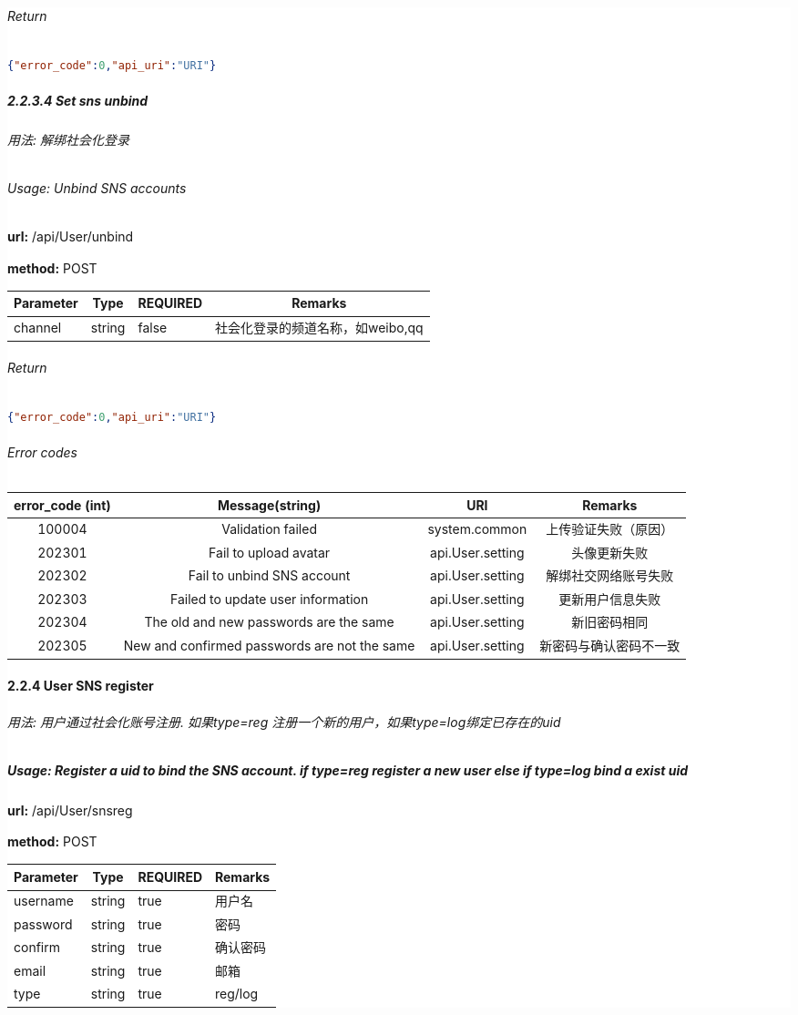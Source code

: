 ###### Return

 ```json
 {"error_code":0,"api_uri":"URI"}
 ```
##### 2.2.3.4 Set sns unbind

###### 用法: 解绑社会化登录

###### Usage: Unbind SNS accounts

**url:** /api/User/unbind

**method:** POST

| Parameter | Type   | REQUIRED | Remarks                          |
| --------- | ------ | -------- | -------------------------------- |
| channel   | string | false    | 社会化登录的频道名称，如weibo,qq |

###### Return

 ```json
 {"error_code":0,"api_uri":"URI"}
 ```
###### Error codes

| error_code (int) |               Message(string)                |       URI        |        Remarks         |
| :--------------: | :------------------------------------------: | :--------------: | :--------------------: |
|      100004      |              Validation failed               |  system.common   |  上传验证失败（原因）  |
|      202301      |            Fail to upload avatar             | api.User.setting |      头像更新失败      |
|      202302      |          Fail to unbind SNS account          | api.User.setting |  解绑社交网络账号失败  |
|      202303      |      Failed to update user information       | api.User.setting |    更新用户信息失败    |
|      202304      |    The old and new passwords are the same    | api.User.setting |      新旧密码相同      |
|      202305      | New and confirmed passwords are not the same | api.User.setting | 新密码与确认密码不一致 |

#### 2.2.4 User SNS register

###### 用法: 用户通过社会化账号注册. 如果type=reg 注册一个新的用户，如果type=log绑定已存在的uid

##### Usage: Register a uid to bind the SNS account. if type=reg register a new user else if type=log bind a exist uid

**url:** /api/User/snsreg

**method:** POST

| Parameter | Type   | REQUIRED | Remarks  |
| --------- | ------ | -------- | -------- |
| username  | string | true     | 用户名   |
| password  | string | true     | 密码     |
| confirm   | string | true     | 确认密码 |
| email     | string | true     | 邮箱     |
| type      | string | true     | reg/log  |

